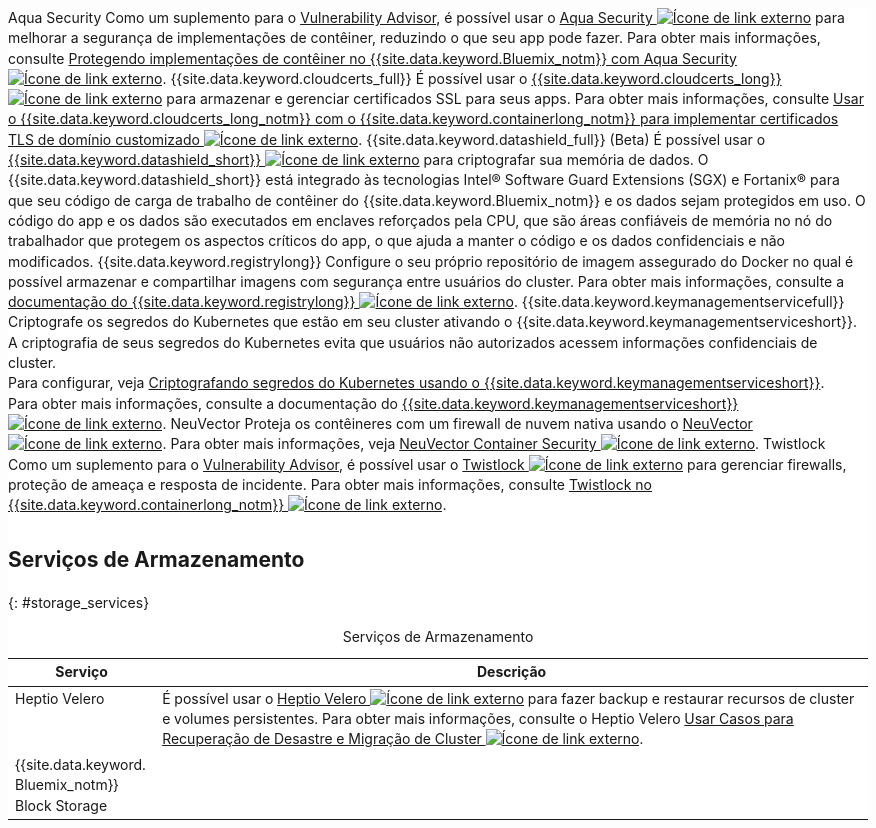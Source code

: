 <tr>
<td>Aqua Security</td>
  <td>Como um suplemento para o <a href="/docs/services/va?topic=va-va_index" target="_blank">Vulnerability Advisor</a>, é possível usar o <a href="https://www.aquasec.com/" target="_blank">Aqua Security <img src="../icons/launch-glyph.svg" alt="Ícone de link externo"></a> para melhorar a segurança de implementações de contêiner, reduzindo o que seu app pode fazer. Para obter mais informações, consulte <a href="https://blog.aquasec.com/securing-container-deployments-on-bluemix-with-aqua-security" target="_blank">Protegendo implementações de contêiner no {{site.data.keyword.Bluemix_notm}} com Aqua Security <img src="../icons/launch-glyph.svg" alt="Ícone de link externo"></a>. </td>
</tr>
<tr>
<td>{{site.data.keyword.cloudcerts_full}}</td>
<td>É possível usar o <a href="/docs/services/certificate-manager?topic=certificate-manager-getting-started#getting-started" target="_blank">{{site.data.keyword.cloudcerts_long}} <img src="../icons/launch-glyph.svg" alt="Ícone de link externo"></a> para armazenar e gerenciar certificados SSL para seus apps. Para obter mais informações, consulte <a href="https://www.ibm.com/blogs/bluemix/2018/01/use-ibm-cloud-certificate-manager-ibm-cloud-container-service-deploy-custom-domain-tls-certificates/" target="_blank">Usar o {{site.data.keyword.cloudcerts_long_notm}} com o {{site.data.keyword.containerlong_notm}} para implementar certificados TLS de domínio customizado <img src="../icons/launch-glyph.svg" alt="Ícone de link externo"></a>. </td>
</tr>
<tr>
  <td>{{site.data.keyword.datashield_full}}  (Beta)</td>
  <td>É possível usar o <a href="/docs/services/data-shield?topic=data-shield-getting-started#getting-started" target="_blank">{{site.data.keyword.datashield_short}} <img src="../icons/launch-glyph.svg" alt="Ícone de link externo"></a> para criptografar sua memória de dados. O {{site.data.keyword.datashield_short}} está integrado às tecnologias Intel® Software Guard Extensions (SGX) e Fortanix® para que seu código de carga de trabalho de contêiner do {{site.data.keyword.Bluemix_notm}} e os dados sejam protegidos em uso. O código do app e os dados são executados em enclaves reforçados pela CPU, que são áreas confiáveis de memória no nó do trabalhador que protegem os aspectos críticos do app, o que ajuda a manter o código e os dados confidenciais e não modificados.</td>
</tr>
<tr>
  <td>{{site.data.keyword.registrylong}}</td>
  <td>Configure o seu próprio repositório de imagem assegurado do Docker no qual é possível armazenar e compartilhar imagens com segurança entre usuários do cluster. Para obter mais informações, consulte a <a href="/docs/services/Registry?topic=registry-getting-started" target="_blank">documentação do {{site.data.keyword.registrylong}} <img src="../icons/launch-glyph.svg" alt="Ícone de link externo"></a>.</td>
</tr>
<tr>
  <td>{{site.data.keyword.keymanagementservicefull}}</td>
  <td>Criptografe os segredos do Kubernetes que estão em seu cluster ativando o {{site.data.keyword.keymanagementserviceshort}}. A criptografia de seus segredos do Kubernetes evita que usuários não autorizados acessem informações confidenciais de cluster.<br>Para configurar, veja <a href="/docs/containers?topic=containers-encryption#keyprotect">Criptografando segredos do Kubernetes usando o {{site.data.keyword.keymanagementserviceshort}}</a>.<br>Para obter mais informações, consulte a documentação do <a href="/docs/services/key-protect?topic=key-protect-getting-started-tutorial" target="_blank">{{site.data.keyword.keymanagementserviceshort}} <img src="../icons/launch-glyph.svg" alt="Ícone de link externo"></a>.</td>
</tr>
<tr>
<td>NeuVector</td>
<td>Proteja os contêineres com um firewall de nuvem nativa usando o <a href="https://neuvector.com/" target="_blank">NeuVector <img src="../icons/launch-glyph.svg" alt="Ícone de link externo"></a>. Para obter mais informações, veja <a href="https://www.ibm.com/us-en/marketplace/neuvector-container-security" target="_blank">NeuVector Container Security <img src="../icons/launch-glyph.svg" alt="Ícone de link externo"></a>. </td>
</tr>
<tr>
<td>Twistlock</td>
<td>Como um suplemento para o <a href="/docs/services/va?topic=va-va_index" target="_blank">Vulnerability Advisor</a>, é possível usar o <a href="https://www.twistlock.com/" target="_blank">Twistlock <img src="../icons/launch-glyph.svg" alt="Ícone de link externo"></a> para gerenciar firewalls, proteção de ameaça e resposta de incidente. Para obter mais informações, consulte <a href="https://www.ibm.com/blogs/bluemix/2017/07/twistlock-ibm-bluemix-container-service/" target="_blank">Twistlock no {{site.data.keyword.containerlong_notm}} <img src="../icons/launch-glyph.svg" alt="Ícone de link externo"></a>. </td>
</tr>
</tbody>
</table>

<br />



## Serviços de Armazenamento
{: #storage_services}
<table summary="A tabela mostra os serviços disponíveis que você pode incluir em seu cluster para incluir recursos de armazenamento persistente. As linhas devem ser lidas da esquerda para a direita, com o nome do serviço na coluna um, e uma descrição do serviço na coluna dois. ">
<caption>Serviços de Armazenamento</caption>
<thead>
<tr>
<th>Serviço</th>
<th>Descrição</th>
</tr>
</thead>
<tbody>
<tr>
  <td>Heptio Velero</td>
  <td>É possível usar o <a href="https://github.com/heptio/velero" target="_blank">Heptio Velero <img src="../icons/launch-glyph.svg" alt="Ícone de link externo"></a> para fazer backup e restaurar recursos de cluster e volumes persistentes. Para obter mais informações, consulte o Heptio Velero <a href="https://github.com/heptio/velero/blob/release-0.9/docs/use-cases.md" target="_blank">Usar Casos para Recuperação de Desastre e Migração de Cluster <img src="../icons/launch-glyph.svg" alt="Ícone de link externo"></a>.</td>
</tr>
<tr>
  <td>{{site.data.keyword.Bluemix_notm}} Block Storage</td>